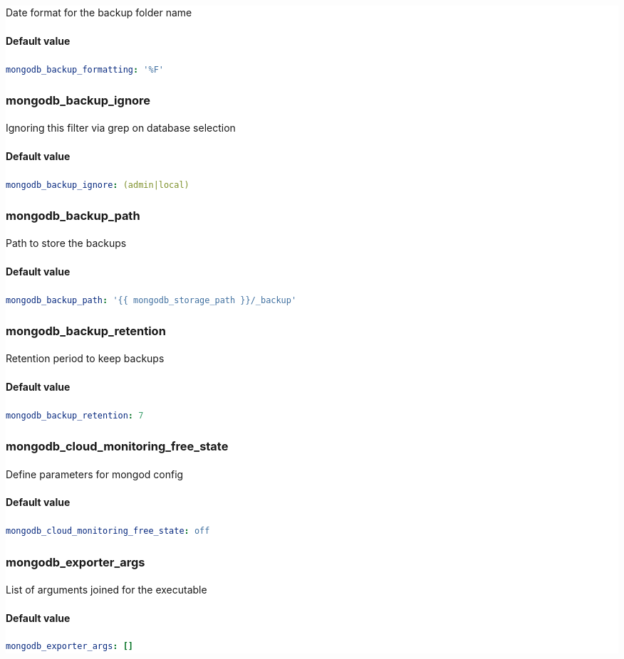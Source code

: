 Date format for the backup folder name

#### Default value

```YAML
mongodb_backup_formatting: '%F'
```

### mongodb_backup_ignore

Ignoring this filter via grep on database selection

#### Default value

```YAML
mongodb_backup_ignore: (admin|local)
```

### mongodb_backup_path

Path to store the backups

#### Default value

```YAML
mongodb_backup_path: '{{ mongodb_storage_path }}/_backup'
```

### mongodb_backup_retention

Retention period to keep backups

#### Default value

```YAML
mongodb_backup_retention: 7
```

### mongodb_cloud_monitoring_free_state

Define parameters for mongod config

#### Default value

```YAML
mongodb_cloud_monitoring_free_state: off
```

### mongodb_exporter_args

List of arguments joined for the executable

#### Default value

```YAML
mongodb_exporter_args: []
```
